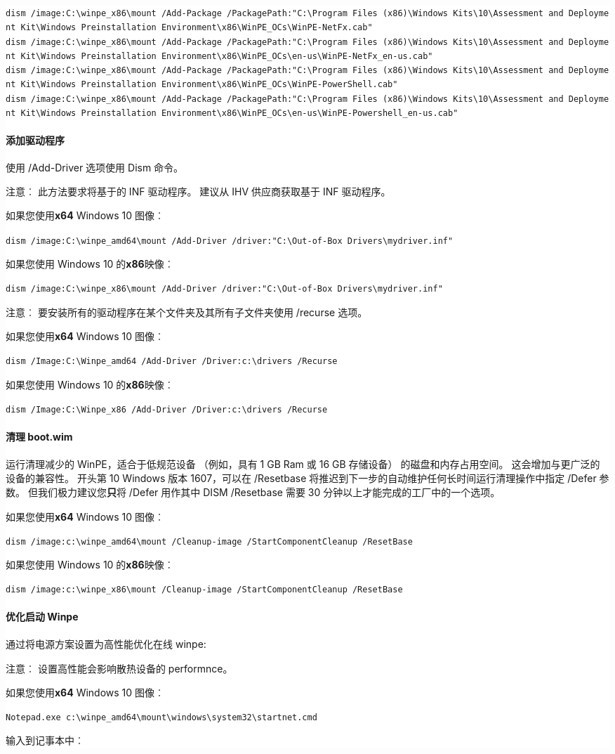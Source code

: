     dism /image:C:\winpe_x86\mount /Add-Package /PackagePath:"C:\Program Files (x86)\Windows Kits\10\Assessment and Deployment Kit\Windows Preinstallation Environment\x86\WinPE_OCs\WinPE-NetFx.cab"
    dism /image:C:\winpe_x86\mount /Add-Package /PackagePath:"C:\Program Files (x86)\Windows Kits\10\Assessment and Deployment Kit\Windows Preinstallation Environment\x86\WinPE_OCs\en-us\WinPE-NetFx_en-us.cab"
    dism /image:C:\winpe_x86\mount /Add-Package /PackagePath:"C:\Program Files (x86)\Windows Kits\10\Assessment and Deployment Kit\Windows Preinstallation Environment\x86\WinPE_OCs\WinPE-PowerShell.cab"
    dism /image:C:\winpe_x86\mount /Add-Package /PackagePath:"C:\Program Files (x86)\Windows Kits\10\Assessment and Deployment Kit\Windows Preinstallation Environment\x86\WinPE_OCs\en-us\WinPE-Powershell_en-us.cab"

#### <a name="add-drivers"></a>添加驱动程序 

使用 /Add-Driver 选项使用 Dism 命令。 

注意︰ 此方法要求将基于的 INF 驱动程序。 建议从 IHV 供应商获取基于 INF 驱动程序。

如果您使用**x64** Windows 10 图像︰

    dism /image:C:\winpe_amd64\mount /Add-Driver /driver:"C:\Out-of-Box Drivers\mydriver.inf"

如果您使用 Windows 10 的**x86**映像︰

    dism /image:C:\winpe_x86\mount /Add-Driver /driver:"C:\Out-of-Box Drivers\mydriver.inf"

注意︰ 要安装所有的驱动程序在某个文件夹及其所有子文件夹使用 /recurse 选项。 

如果您使用**x64** Windows 10 图像︰

    dism /Image:C:\Winpe_amd64 /Add-Driver /Driver:c:\drivers /Recurse

如果您使用 Windows 10 的**x86**映像︰

    dism /Image:C:\Winpe_x86 /Add-Driver /Driver:c:\drivers /Recurse

#### <a name="cleanup-bootwim"></a>清理 boot.wim

运行清理减少的 WinPE，适合于低规范设备 （例如，具有 1 GB Ram 或 16 GB 存储设备） 的磁盘和内存占用空间。 这会增加与更广泛的设备的兼容性。 开头第 10 Windows 版本 1607，可以在 /Resetbase 将推迟到下一步的自动维护任何长时间运行清理操作中指定 /Defer 参数。 但我们极力建议您**只**将 /Defer 用作其中 DISM /Resetbase 需要 30 分钟以上才能完成的工厂中的一个选项。

如果您使用**x64** Windows 10 图像︰

    dism /image:c:\winpe_amd64\mount /Cleanup-image /StartComponentCleanup /ResetBase

如果您使用 Windows 10 的**x86**映像︰

    dism /image:c:\winpe_x86\mount /Cleanup-image /StartComponentCleanup /ResetBase 

#### <a name="optimize-winpe-on-boot"></a>优化启动 Winpe

通过将电源方案设置为高性能优化在线 winpe:

注意︰ 设置高性能会影响散热设备的 performnce。

如果您使用**x64** Windows 10 图像︰

    Notepad.exe c:\winpe_amd64\mount\windows\system32\startnet.cmd

输入到记事本中︰
